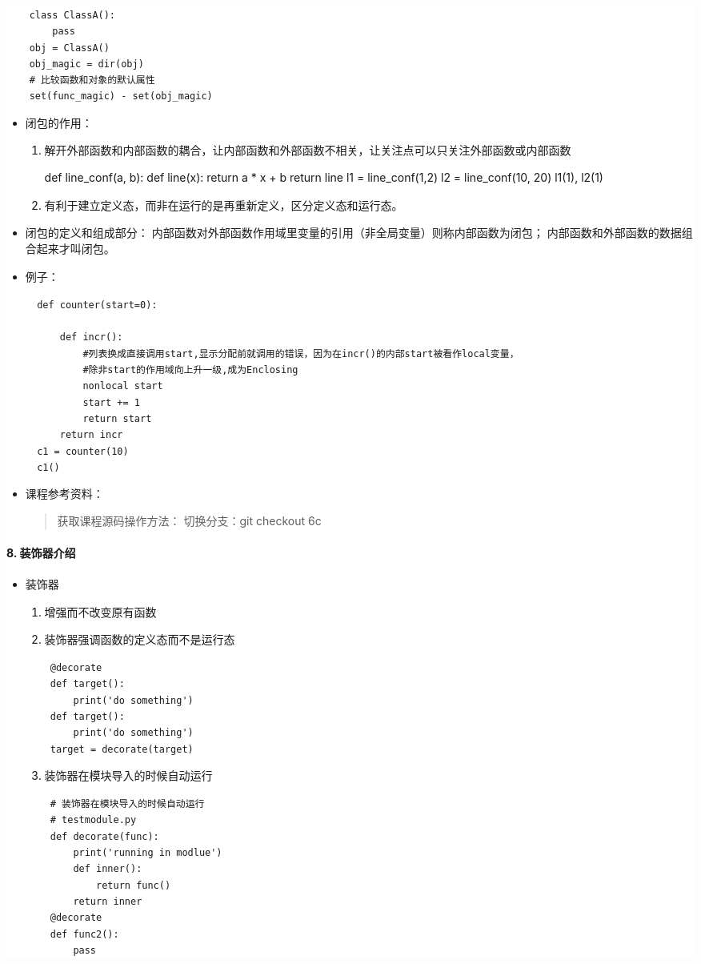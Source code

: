         class ClassA():
            pass
        obj = ClassA()
        obj_magic = dir(obj)
        # 比较函数和对象的默认属性
        set(func_magic) - set(obj_magic)
* 闭包的作用：
  1. 解开外部函数和内部函数的耦合，让内部函数和外部函数不相关，让关注点可以只关注外部函数或内部函数

        def line_conf(a, b):
            def line(x):
                return a * x + b
            return line
        l1 = line_conf(1,2)
        l2 = line_conf(10, 20)
        l1(1), l2(1)
    2. 有利于建立定义态，而非在运行的是再重新定义，区分定义态和运行态。
* 闭包的定义和组成部分：
  内部函数对外部函数作用域里变量的引用（非全局变量）则称内部函数为闭包；
  内部函数和外部函数的数据组合起来才叫闭包。
* 例子：

        def counter(start=0):
            
            def incr():
                #列表换成直接调用start,显示分配前就调用的错误，因为在incr()的内部start被看作local变量，
                #除非start的作用域向上升一级,成为Enclosing
                nonlocal start
                start += 1
                return start
            return incr
        c1 = counter(10)
        c1()
* 课程参考资料：
    > 获取课程源码操作方法：
切换分支：git checkout 6c

#### 8. 装饰器介绍
*  装饰器
    1. 增强而不改变原有函数
    2. 装饰器强调函数的定义态而不是运行态

            @decorate 
            def target():
                print('do something')
            def target():
                print('do something')
            target = decorate(target)
    3. 装饰器在模块导入的时候自动运行

            # 装饰器在模块导入的时候自动运行
            # testmodule.py
            def decorate(func):
                print('running in modlue')
                def inner():
                    return func()
                return inner
            @decorate
            def func2():
                pass